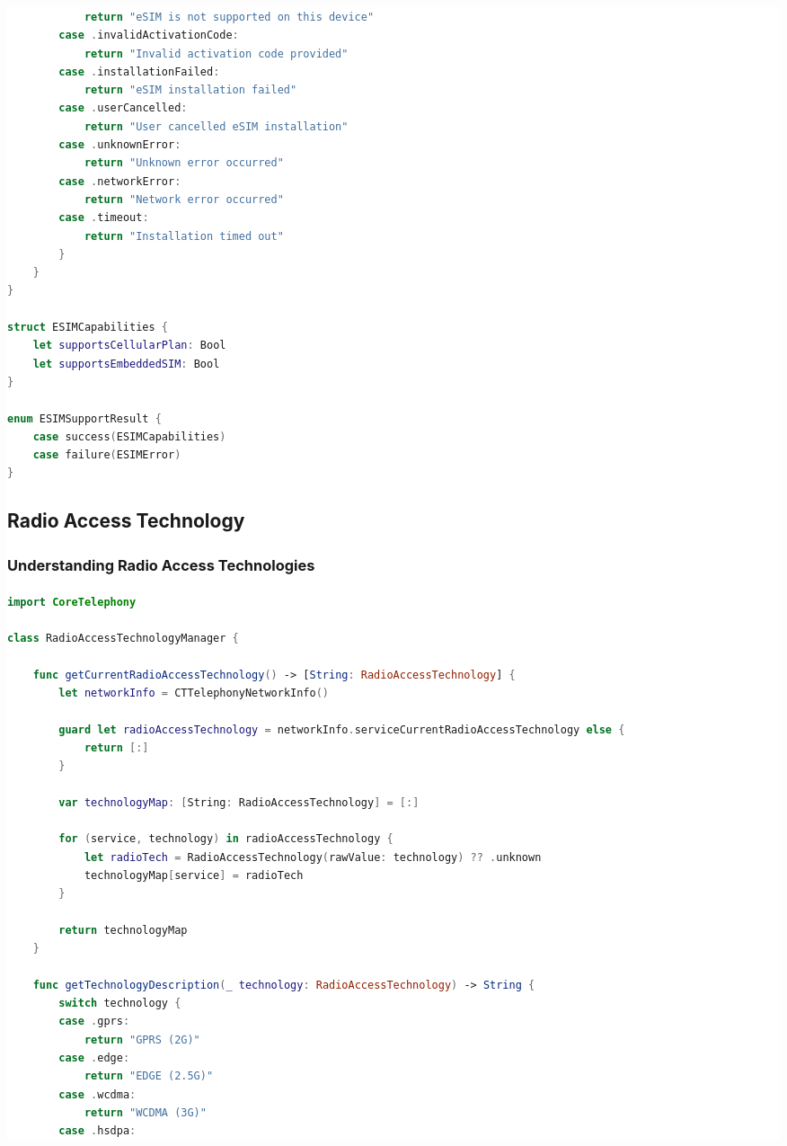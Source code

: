 ```swift
            return "eSIM is not supported on this device"
        case .invalidActivationCode:
            return "Invalid activation code provided"
        case .installationFailed:
            return "eSIM installation failed"
        case .userCancelled:
            return "User cancelled eSIM installation"
        case .unknownError:
            return "Unknown error occurred"
        case .networkError:
            return "Network error occurred"
        case .timeout:
            return "Installation timed out"
        }
    }
}

struct ESIMCapabilities {
    let supportsCellularPlan: Bool
    let supportsEmbeddedSIM: Bool
}

enum ESIMSupportResult {
    case success(ESIMCapabilities)
    case failure(ESIMError)
}
```

## Radio Access Technology

### Understanding Radio Access Technologies

```swift
import CoreTelephony

class RadioAccessTechnologyManager {
    
    func getCurrentRadioAccessTechnology() -> [String: RadioAccessTechnology] {
        let networkInfo = CTTelephonyNetworkInfo()
        
        guard let radioAccessTechnology = networkInfo.serviceCurrentRadioAccessTechnology else {
            return [:]
        }
        
        var technologyMap: [String: RadioAccessTechnology] = [:]
        
        for (service, technology) in radioAccessTechnology {
            let radioTech = RadioAccessTechnology(rawValue: technology) ?? .unknown
            technologyMap[service] = radioTech
        }
        
        return technologyMap
    }
    
    func getTechnologyDescription(_ technology: RadioAccessTechnology) -> String {
        switch technology {
        case .gprs:
            return "GPRS (2G)"
        case .edge:
            return "EDGE (2.5G)"
        case .wcdma:
            return "WCDMA (3G)"
        case .hsdpa:
```